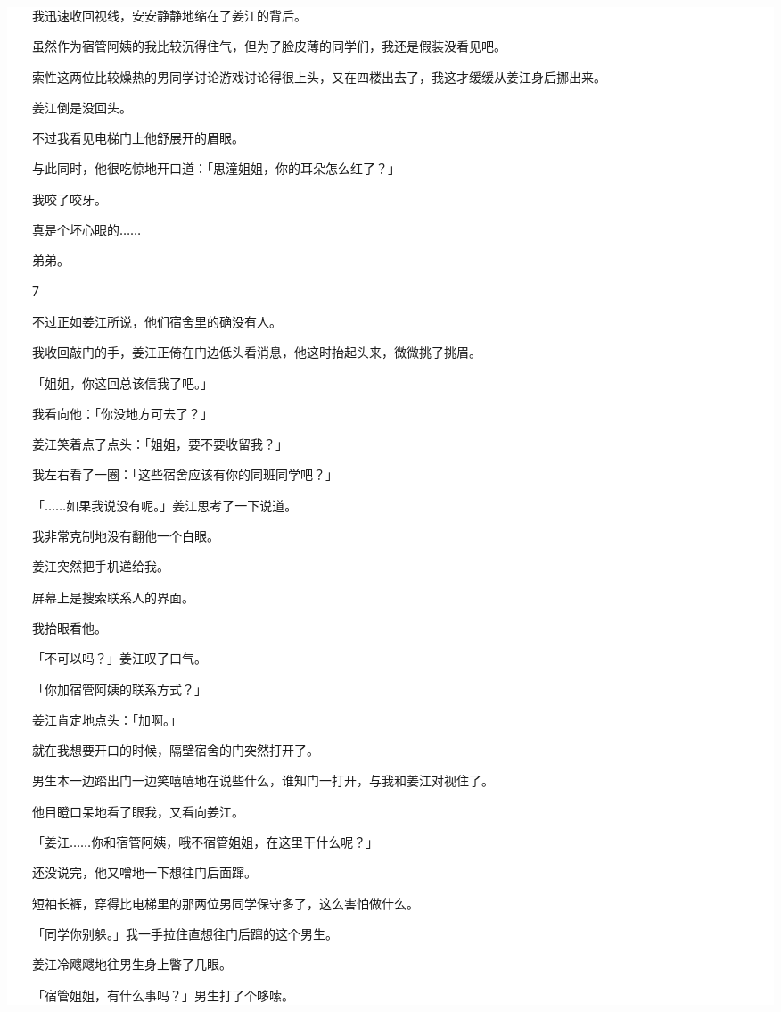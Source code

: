 &emsp;&emsp;我迅速收回视线，安安静静地缩在了姜江的背后。  
  
&emsp;&emsp;虽然作为宿管阿姨的我比较沉得住气，但为了脸皮薄的同学们，我还是假装没看见吧。  
  
&emsp;&emsp;索性这两位比较燥热的男同学讨论游戏讨论得很上头，又在四楼出去了，我这才缓缓从姜江身后挪出来。  
  
&emsp;&emsp;姜江倒是没回头。  
  
&emsp;&emsp;不过我看见电梯门上他舒展开的眉眼。  
  
&emsp;&emsp;与此同时，他很吃惊地开口道：「思潼姐姐，你的耳朵怎么红了？」  
  
&emsp;&emsp;我咬了咬牙。  
  
&emsp;&emsp;真是个坏心眼的……  
  
&emsp;&emsp;弟弟。  
  
&emsp;&emsp;7  
  
&emsp;&emsp;不过正如姜江所说，他们宿舍里的确没有人。  
  
&emsp;&emsp;我收回敲门的手，姜江正倚在门边低头看消息，他这时抬起头来，微微挑了挑眉。  
  
&emsp;&emsp;「姐姐，你这回总该信我了吧。」  
  
&emsp;&emsp;我看向他：「你没地方可去了？」  
  
&emsp;&emsp;姜江笑着点了点头：「姐姐，要不要收留我？」  
  
&emsp;&emsp;我左右看了一圈：「这些宿舍应该有你的同班同学吧？」  
  
&emsp;&emsp;「……如果我说没有呢。」姜江思考了一下说道。  
  
&emsp;&emsp;我非常克制地没有翻他一个白眼。  
  
&emsp;&emsp;姜江突然把手机递给我。  
  
&emsp;&emsp;屏幕上是搜索联系人的界面。  
  
&emsp;&emsp;我抬眼看他。  
  
&emsp;&emsp;「不可以吗？」姜江叹了口气。  
  
&emsp;&emsp;「你加宿管阿姨的联系方式？」  
  
&emsp;&emsp;姜江肯定地点头：「加啊。」  
  
&emsp;&emsp;就在我想要开口的时候，隔壁宿舍的门突然打开了。  
  
&emsp;&emsp;男生本一边踏出门一边笑嘻嘻地在说些什么，谁知门一打开，与我和姜江对视住了。  
  
&emsp;&emsp;他目瞪口呆地看了眼我，又看向姜江。  
  
&emsp;&emsp;「姜江……你和宿管阿姨，哦不宿管姐姐，在这里干什么呢？」  
  
&emsp;&emsp;还没说完，他又噌地一下想往门后面蹿。  
  
&emsp;&emsp;短袖长裤，穿得比电梯里的那两位男同学保守多了，这么害怕做什么。  
  
&emsp;&emsp;「同学你别躲。」我一手拉住直想往门后蹿的这个男生。  
  
&emsp;&emsp;姜江冷飕飕地往男生身上瞥了几眼。  
  
&emsp;&emsp;「宿管姐姐，有什么事吗？」男生打了个哆嗦。  
  